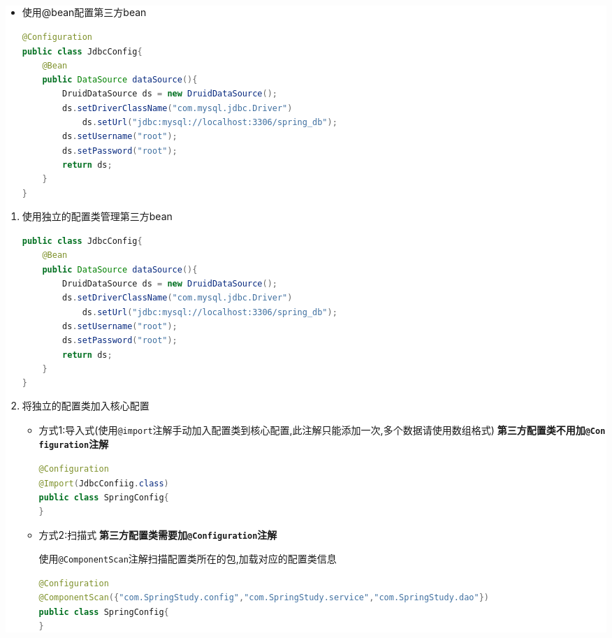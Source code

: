 - 使用@bean配置第三方bean

  ```java
  @Configuration
  public class JdbcConfig{
      @Bean
      public DataSource dataSource(){
          DruidDataSource ds = new DruidDataSource();
          ds.setDriverClassName("com.mysql.jdbc.Driver")
              ds.setUrl("jdbc:mysql://localhost:3306/spring_db");
          ds.setUsername("root");
          ds.setPassword("root");
          return ds;
      }
  }
  ```

1. 使用独立的配置类管理第三方bean

   ```java
   public class JdbcConfig{
       @Bean
       public DataSource dataSource(){
           DruidDataSource ds = new DruidDataSource();
           ds.setDriverClassName("com.mysql.jdbc.Driver")
               ds.setUrl("jdbc:mysql://localhost:3306/spring_db");
           ds.setUsername("root");
           ds.setPassword("root");
           return ds;
       }
   }
   ```

2. 将独立的配置类加入核心配置

   - 方式1:导入式(使用`@import`注解手动加入配置类到核心配置,此注解只能添加一次,多个数据请使用数组格式)
     **第三方配置类不用加`@Configuration`注解**

     ```java
     @Configuration
     @Import(JdbcConfiig.class)
     public class SpringConfig{
     }
     ```

   - 方式2:扫描式 **第三方配置类需要加`@Configuration`注解**

     使用`@ComponentScan`注解扫描配置类所在的包,加载对应的配置类信息

     ```java
     @Configuration
     @ComponentScan({"com.SpringStudy.config","com.SpringStudy.service","com.SpringStudy.dao"})
     public class SpringConfig{
     }
     ```

